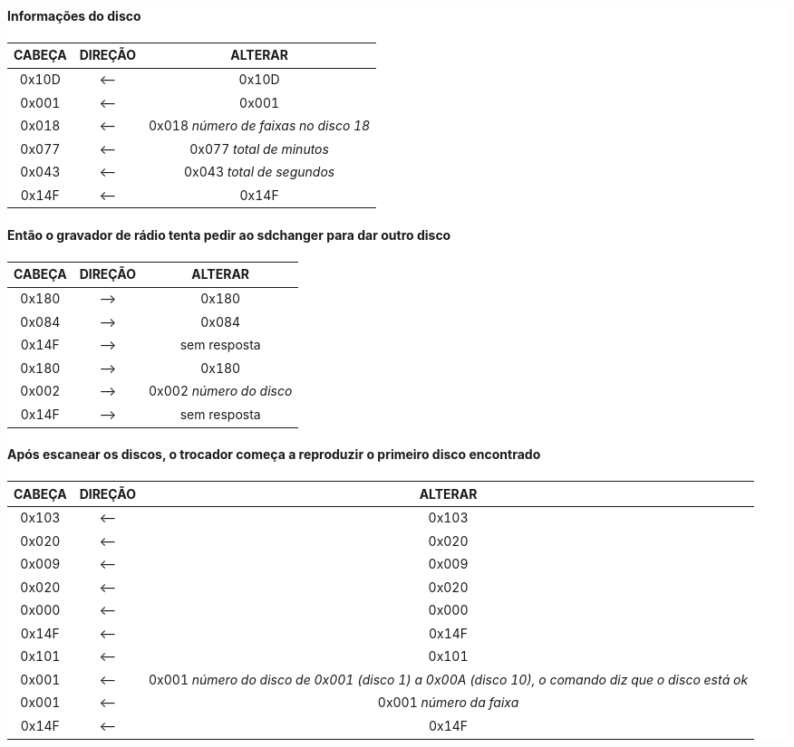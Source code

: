 #### Informações do disco
| CABEÇA | DIREÇÃO | ALTERAR|
|:-----:|:-----------:|:-----:|
|0x10D| <--|0x10D|
|0x001| <--|0x001|
|0x018| <--|0x018 *número de faixas no disco 18*|
|0x077| <--|0x077 *total de minutos*|
|0x043| <--|0x043 *total de segundos*|
|0x14F| <--|0x14F|

#### Então o gravador de rádio tenta pedir ao sdchanger para dar outro disco
| CABEÇA | DIREÇÃO | ALTERAR|
|:-----:|:-----------:|:-----:|
|0x180|-->|0x180|
|0x084|-->|0x084|
|0x14F|-->|sem resposta|
|0x180|-->|0x180|
|0x002|-->|0x002 *número do disco*|
|0x14F|-->|sem resposta|

#### Após escanear os discos, o trocador começa a reproduzir o primeiro disco encontrado
| CABEÇA | DIREÇÃO | ALTERAR|
|:-----:|:-----------:|:-----:|
|0x103|<--|0x103|
|0x020|<--|0x020|
|0x009|<--|0x009|
|0x020|<--|0x020|
|0x000|<--|0x000|
|0x14F|<--|0x14F|
|0x101|<--|0x101|
|0x001|<--|0x001 *número do disco de 0x001 (disco 1) a 0x00A (disco 10), o comando diz que o disco está ok*|
|0x001|<--|0x001 *número da faixa*|
|0x14F|<--|0x14F|
